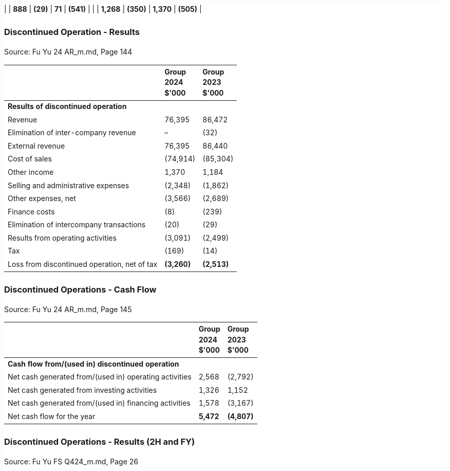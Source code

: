 |                                       | **888**                | **(29)**               | **71**                  | **(541)**               |
|                                       | **1,268**              | **(350)**              | **1,370**               | **(505)**               |

### Discontinued Operation - Results

Source: Fu Yu 24 AR_m.md, Page 144

|                                              | Group<br>2024<br>$'000 | Group<br>2023<br>$'000 |
| :------------------------------------------- | :--------------------- | :--------------------- |
| **Results of discontinued operation**        |                        |                        |
| Revenue                                      | 76,395                 | 86,472                 |
| Elimination of inter-company revenue         | –                      | (32)                   |
| External revenue                             | 76,395                 | 86,440                 |
| Cost of sales                                | (74,914)               | (85,304)               |
| Other income                                 | 1,370                  | 1,184                  |
| Selling and administrative expenses          | (2,348)                | (1,862)                |
| Other expenses, net                          | (3,566)                | (2,689)                |
| Finance costs                                | (8)                    | (239)                  |
| Elimination of intercompany transactions     | (20)                   | (29)                   |
| Results from operating activities            | (3,091)                | (2,499)                |
| Tax                                          | (169)                  | (14)                   |
| Loss from discontinued operation, net of tax | **(3,260)**            | **(2,513)**            |

### Discontinued Operations - Cash Flow

Source: Fu Yu 24 AR_m.md, Page 145

|                                                        | Group<br>2024<br>$'000 | Group<br>2023<br>$'000 |
| :----------------------------------------------------- | :--------------------- | :--------------------- |
| **Cash flow from/(used in) discontinued operation**    |                        |                        |
| Net cash generated from/(used in) operating activities | 2,568                  | (2,792)                |
| Net cash generated from investing activities           | 1,326                  | 1,152                  |
| Net cash generated from/(used in) financing activities | 1,578                  | (3,167)                |
| Net cash flow for the year                             | **5,472**              | **(4,807)**            |

### Discontinued Operations - Results (2H and FY)

Source: Fu Yu FS Q424_m.md, Page 26
